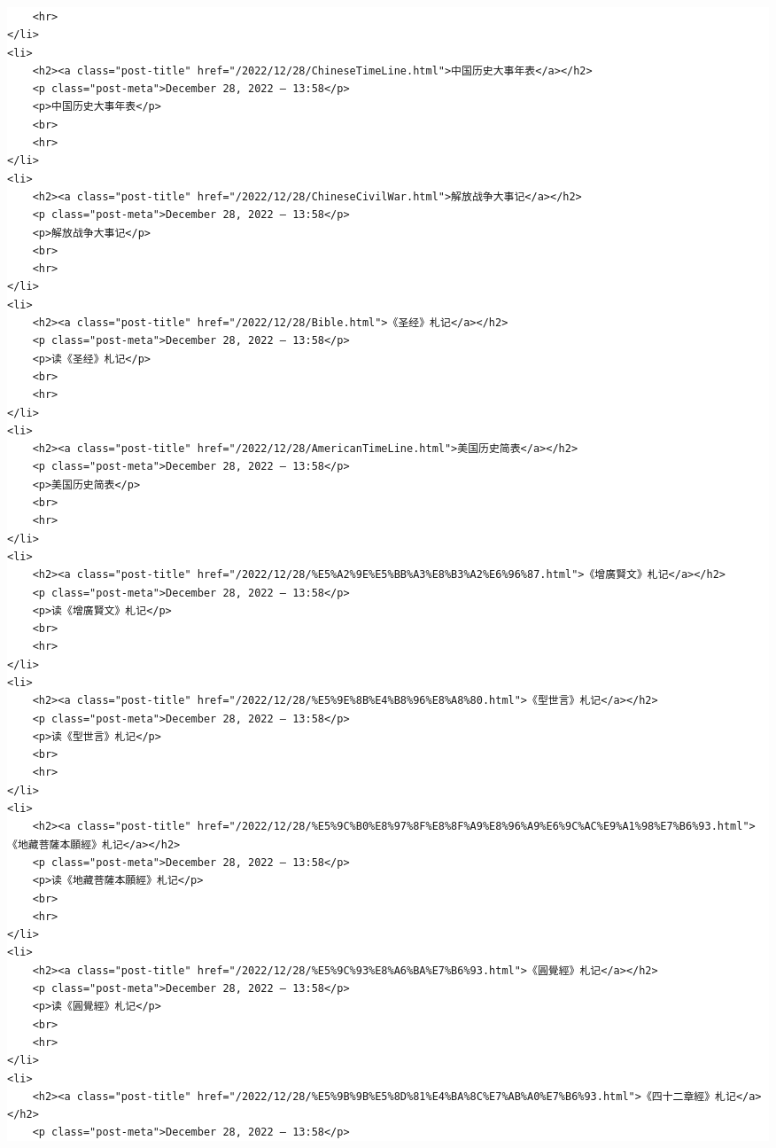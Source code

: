         <hr>
    </li>
    <li>
        <h2><a class="post-title" href="/2022/12/28/ChineseTimeLine.html">中国历史大事年表</a></h2>
        <p class="post-meta">December 28, 2022 — 13:58</p>
        <p>中国历史大事年表</p>
        <br>
        <hr>
    </li>
    <li>
        <h2><a class="post-title" href="/2022/12/28/ChineseCivilWar.html">解放战争大事记</a></h2>
        <p class="post-meta">December 28, 2022 — 13:58</p>
        <p>解放战争大事记</p>
        <br>
        <hr>
    </li>
    <li>
        <h2><a class="post-title" href="/2022/12/28/Bible.html">《圣经》札记</a></h2>
        <p class="post-meta">December 28, 2022 — 13:58</p>
        <p>读《圣经》札记</p>
        <br>
        <hr>
    </li>
    <li>
        <h2><a class="post-title" href="/2022/12/28/AmericanTimeLine.html">美国历史简表</a></h2>
        <p class="post-meta">December 28, 2022 — 13:58</p>
        <p>美国历史简表</p>
        <br>
        <hr>
    </li>
    <li>
        <h2><a class="post-title" href="/2022/12/28/%E5%A2%9E%E5%BB%A3%E8%B3%A2%E6%96%87.html">《增廣賢文》札记</a></h2>
        <p class="post-meta">December 28, 2022 — 13:58</p>
        <p>读《增廣賢文》札记</p>
        <br>
        <hr>
    </li>
    <li>
        <h2><a class="post-title" href="/2022/12/28/%E5%9E%8B%E4%B8%96%E8%A8%80.html">《型世言》札记</a></h2>
        <p class="post-meta">December 28, 2022 — 13:58</p>
        <p>读《型世言》札记</p>
        <br>
        <hr>
    </li>
    <li>
        <h2><a class="post-title" href="/2022/12/28/%E5%9C%B0%E8%97%8F%E8%8F%A9%E8%96%A9%E6%9C%AC%E9%A1%98%E7%B6%93.html">《地藏菩薩本願經》札记</a></h2>
        <p class="post-meta">December 28, 2022 — 13:58</p>
        <p>读《地藏菩薩本願經》札记</p>
        <br>
        <hr>
    </li>
    <li>
        <h2><a class="post-title" href="/2022/12/28/%E5%9C%93%E8%A6%BA%E7%B6%93.html">《圓覺經》札记</a></h2>
        <p class="post-meta">December 28, 2022 — 13:58</p>
        <p>读《圓覺經》札记</p>
        <br>
        <hr>
    </li>
    <li>
        <h2><a class="post-title" href="/2022/12/28/%E5%9B%9B%E5%8D%81%E4%BA%8C%E7%AB%A0%E7%B6%93.html">《四十二章經》札记</a></h2>
        <p class="post-meta">December 28, 2022 — 13:58</p>